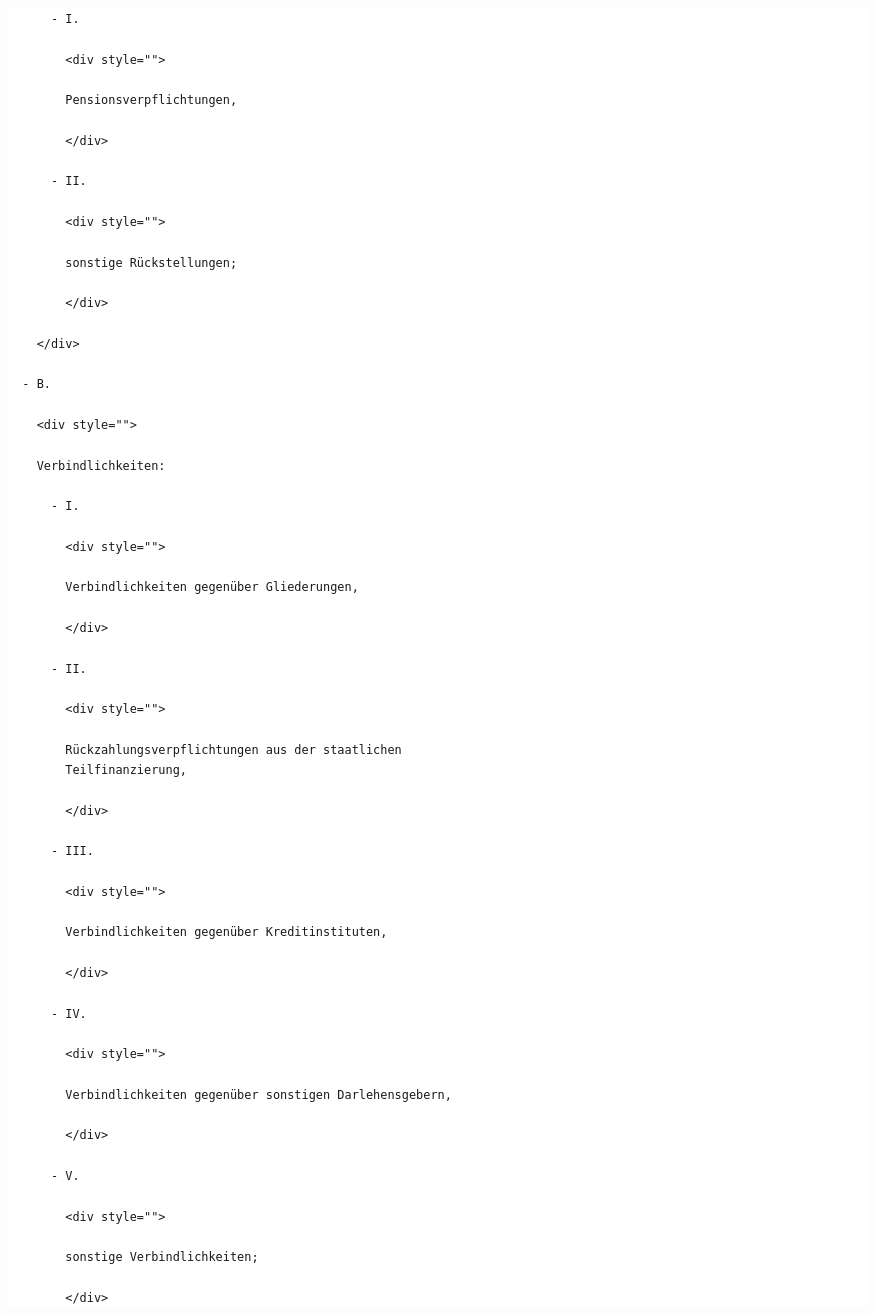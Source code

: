           - I.
            
            <div style="">
            
            Pensionsverpflichtungen,
            
            </div>
        
          - II.
            
            <div style="">
            
            sonstige Rückstellungen;
            
            </div>
        
        </div>
    
      - B.
        
        <div style="">
        
        Verbindlichkeiten:
        
          - I.
            
            <div style="">
            
            Verbindlichkeiten gegenüber Gliederungen,
            
            </div>
        
          - II.
            
            <div style="">
            
            Rückzahlungsverpflichtungen aus der staatlichen
            Teilfinanzierung,
            
            </div>
        
          - III.
            
            <div style="">
            
            Verbindlichkeiten gegenüber Kreditinstituten,
            
            </div>
        
          - IV.
            
            <div style="">
            
            Verbindlichkeiten gegenüber sonstigen Darlehensgebern,
            
            </div>
        
          - V.
            
            <div style="">
            
            sonstige Verbindlichkeiten;
            
            </div>
        